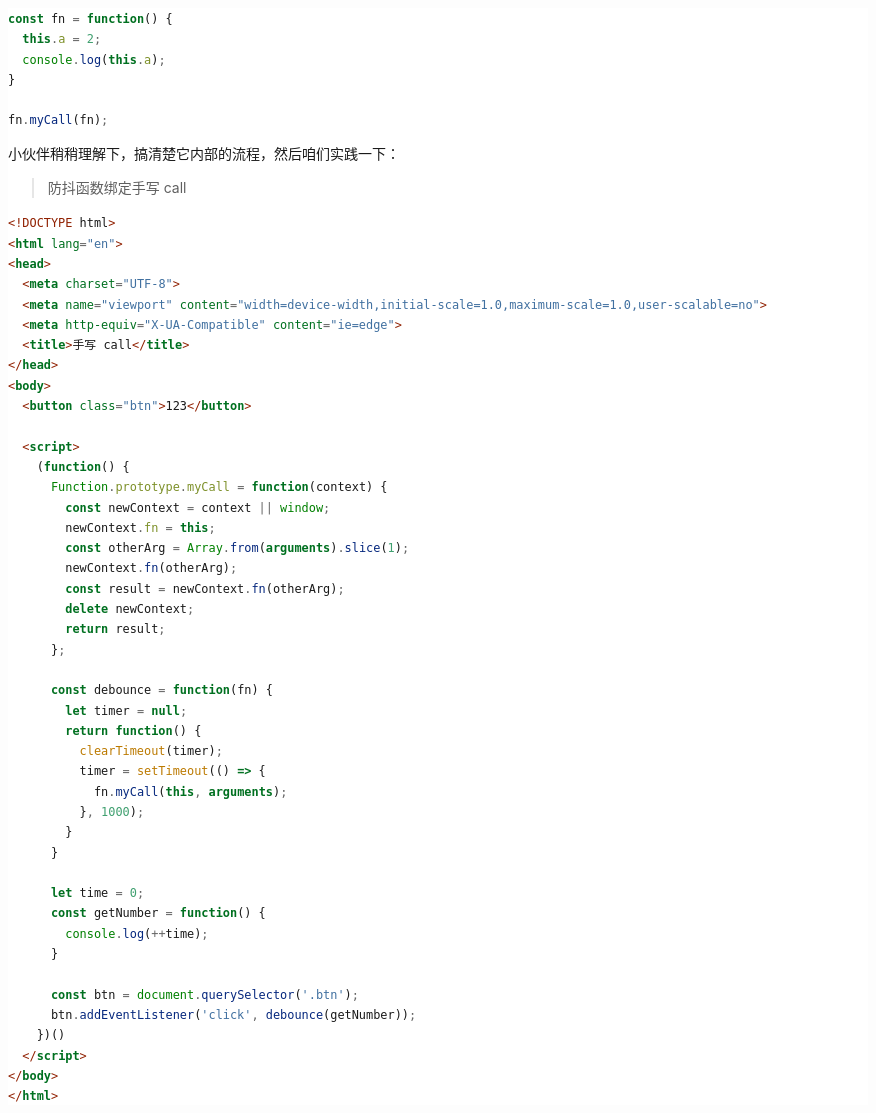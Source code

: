 ```js
const fn = function() {
  this.a = 2;
  console.log(this.a);
}

fn.myCall(fn);
```

小伙伴稍稍理解下，搞清楚它内部的流程，然后咱们实践一下：

> 防抖函数绑定手写 call

```html
<!DOCTYPE html>
<html lang="en">
<head>
  <meta charset="UTF-8">
  <meta name="viewport" content="width=device-width,initial-scale=1.0,maximum-scale=1.0,user-scalable=no">
  <meta http-equiv="X-UA-Compatible" content="ie=edge">
  <title>手写 call</title>
</head>
<body>
  <button class="btn">123</button>

  <script>
    (function() {
      Function.prototype.myCall = function(context) {
        const newContext = context || window;
        newContext.fn = this;
        const otherArg = Array.from(arguments).slice(1);
        newContext.fn(otherArg);
        const result = newContext.fn(otherArg);
        delete newContext;
        return result;
      };

      const debounce = function(fn) {
        let timer = null;
        return function() {
          clearTimeout(timer);
          timer = setTimeout(() => {
            fn.myCall(this, arguments);
          }, 1000);
        }
      }

      let time = 0;
      const getNumber = function() {
        console.log(++time);
      }

      const btn = document.querySelector('.btn');
      btn.addEventListener('click', debounce(getNumber));
    })()
  </script>
</body>
</html>
```
